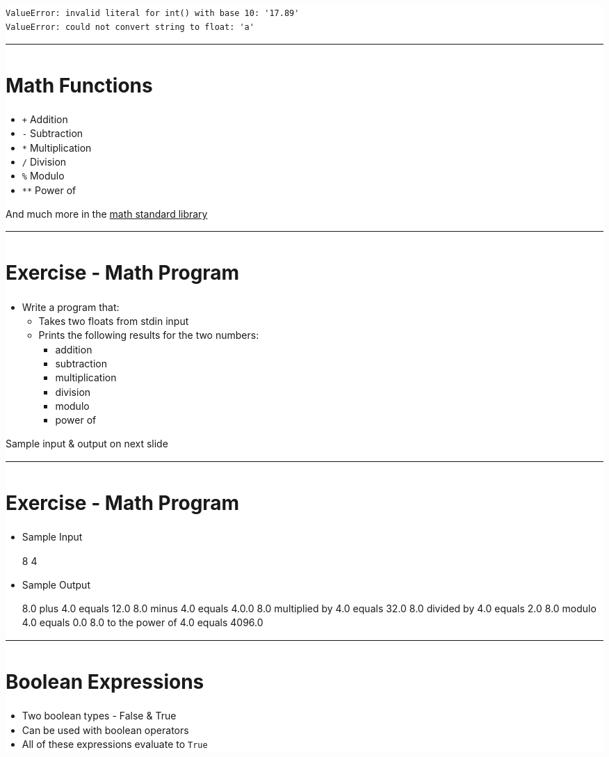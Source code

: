    ValueError: invalid literal for int() with base 10: '17.89'
    ValueError: could not convert string to float: 'a'

---
# Math Functions
* `+` Addition
* `-` Subtraction
* `*` Multiplication
* `/` Division
* `%` Modulo
* `**` Power of

And much more in the [math standard library](https://docs.python.org/3.2/library/math.html#module-math)

---
# Exercise - Math Program
* Write a program that:
    - Takes two floats from stdin input
    - Prints the following results for the two numbers:
        + addition
        + subtraction
        + multiplication
        + division
        + modulo
        + power of

Sample input & output on next slide

---
# Exercise - Math Program
* Sample Input


    8
    4

* Sample Output


    8.0 plus 4.0 equals 12.0
    8.0 minus 4.0 equals 4.0.0
    8.0 multiplied by 4.0 equals 32.0
    8.0 divided by 4.0 equals 2.0
    8.0 modulo 4.0 equals 0.0
    8.0 to the power of 4.0 equals 4096.0

---
# Boolean Expressions
* Two boolean types - False & True
* Can be used with boolean operators
* All of these expressions evaluate to `True`
